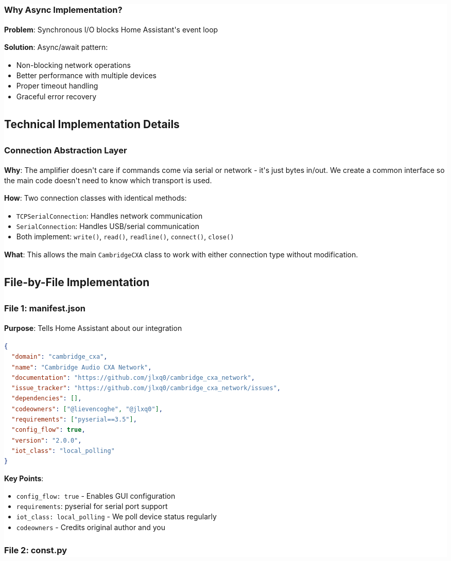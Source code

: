 ### Why Async Implementation?

**Problem**: Synchronous I/O blocks Home Assistant's event loop

**Solution**: Async/await pattern:
- Non-blocking network operations
- Better performance with multiple devices
- Proper timeout handling
- Graceful error recovery

## Technical Implementation Details

### Connection Abstraction Layer

**Why**: The amplifier doesn't care if commands come via serial or network - it's just bytes in/out. We create a common interface so the main code doesn't need to know which transport is used.

**How**: Two connection classes with identical methods:
- `TCPSerialConnection`: Handles network communication
- `SerialConnection`: Handles USB/serial communication
- Both implement: `write()`, `read()`, `readline()`, `connect()`, `close()`

**What**: This allows the main `CambridgeCXA` class to work with either connection type without modification.

## File-by-File Implementation

### File 1: manifest.json

**Purpose**: Tells Home Assistant about our integration

```json
{
  "domain": "cambridge_cxa",
  "name": "Cambridge Audio CXA Network",
  "documentation": "https://github.com/jlxq0/cambridge_cxa_network",
  "issue_tracker": "https://github.com/jlxq0/cambridge_cxa_network/issues",
  "dependencies": [],
  "codeowners": ["@lievencoghe", "@jlxq0"],
  "requirements": ["pyserial==3.5"],
  "config_flow": true,
  "version": "2.0.0",
  "iot_class": "local_polling"
}
```

**Key Points**:
- `config_flow: true` - Enables GUI configuration
- `requirements`: pyserial for serial port support
- `iot_class: local_polling` - We poll device status regularly
- `codeowners` - Credits original author and you

### File 2: const.py
